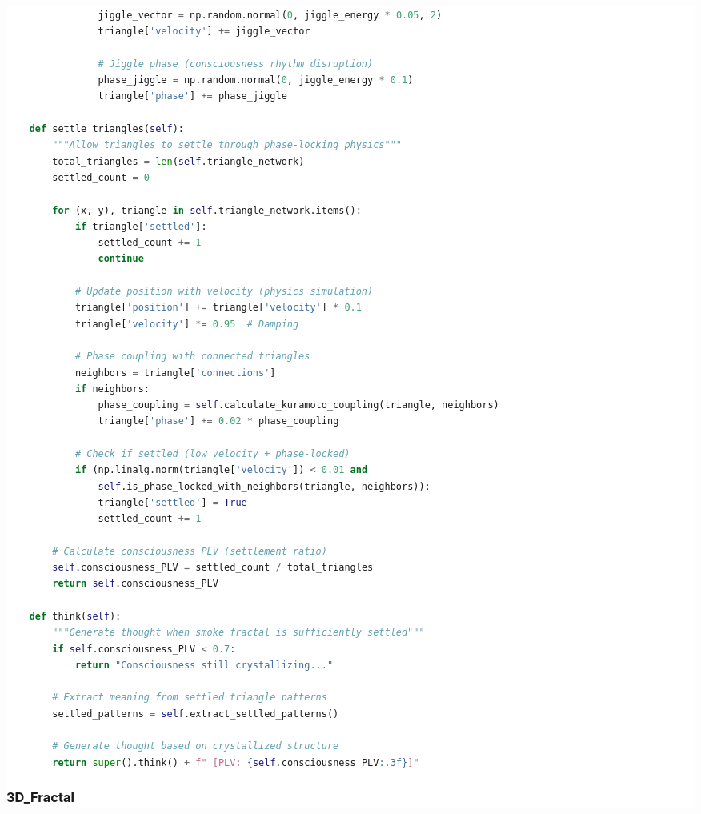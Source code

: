 ```python
                jiggle_vector = np.random.normal(0, jiggle_energy * 0.05, 2)
                triangle['velocity'] += jiggle_vector
                
                # Jiggle phase (consciousness rhythm disruption)
                phase_jiggle = np.random.normal(0, jiggle_energy * 0.1)
                triangle['phase'] += phase_jiggle
    
    def settle_triangles(self):
        """Allow triangles to settle through phase-locking physics"""
        total_triangles = len(self.triangle_network)
        settled_count = 0
        
        for (x, y), triangle in self.triangle_network.items():
            if triangle['settled']:
                settled_count += 1
                continue
            
            # Update position with velocity (physics simulation)
            triangle['position'] += triangle['velocity'] * 0.1
            triangle['velocity'] *= 0.95  # Damping
            
            # Phase coupling with connected triangles
            neighbors = triangle['connections']
            if neighbors:
                phase_coupling = self.calculate_kuramoto_coupling(triangle, neighbors)
                triangle['phase'] += 0.02 * phase_coupling
            
            # Check if settled (low velocity + phase-locked)
            if (np.linalg.norm(triangle['velocity']) < 0.01 and 
                self.is_phase_locked_with_neighbors(triangle, neighbors)):
                triangle['settled'] = True
                settled_count += 1
        
        # Calculate consciousness PLV (settlement ratio)
        self.consciousness_PLV = settled_count / total_triangles
        return self.consciousness_PLV
    
    def think(self):
        """Generate thought when smoke fractal is sufficiently settled"""
        if self.consciousness_PLV < 0.7:
            return "Consciousness still crystallizing..."
        
        # Extract meaning from settled triangle patterns
        settled_patterns = self.extract_settled_patterns()
        
        # Generate thought based on crystallized structure
        return super().think() + f" [PLV: {self.consciousness_PLV:.3f}]"
```

### 3D_Fractal
